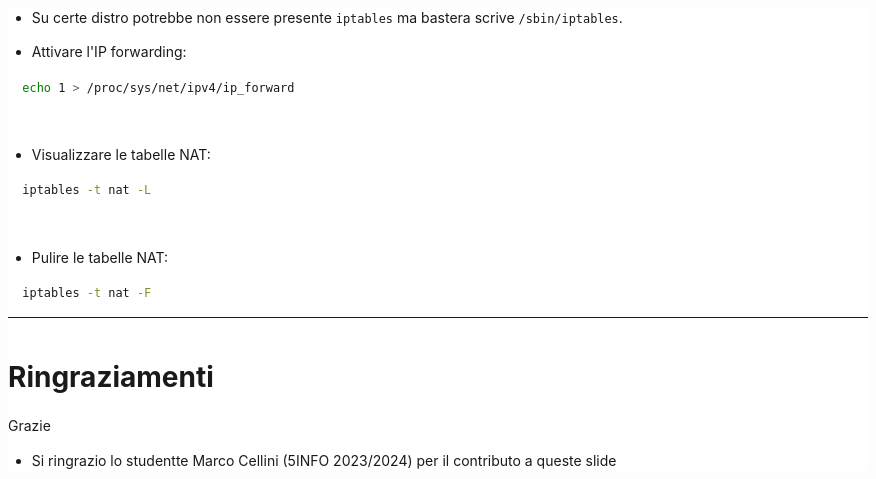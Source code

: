 - Su certe distro potrebbe non essere presente ```iptables``` ma bastera scrive ```/sbin/iptables```. 

- Attivare l'IP forwarding:

```bash
  echo 1 > /proc/sys/net/ipv4/ip_forward
```
<br>

- Visualizzare le tabelle NAT:

```bash
  iptables -t nat -L
```

<br>

- Pulire le tabelle NAT:

```bash
  iptables -t nat -F
```

--- 

# Ringraziamenti

Grazie

- Si ringrazio lo studentte Marco Cellini (5INFO 2023/2024) per il contributo a queste slide